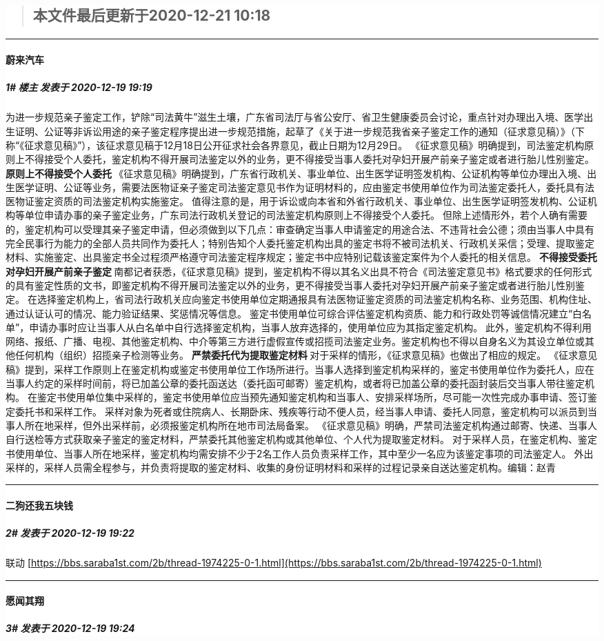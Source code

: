 > ## **本文件最后更新于2020-12-21 10:18** 



*****

####  蔚来汽车  
##### 1#       楼主       发表于 2020-12-19 19:19



为进一步规范亲子鉴定工作，铲除“司法黄牛”滋生土壤，广东省司法厅与省公安厅、省卫生健康委员会讨论，重点针对办理出入境、医学出生证明、公证等非诉讼用途的亲子鉴定程序提出进一步规范措施，起草了《关于进一步规范我省亲子鉴定工作的通知（征求意见稿）》（下称“《征求意见稿》”），该征求意见稿于12月18日公开征求社会各界意见，截止日期为12月29日。 《征求意见稿》明确提到，司法鉴定机构原则上不得接受个人委托，鉴定机构不得开展司法鉴定以外的业务，更不得接受当事人委托对孕妇开展产前亲子鉴定或者进行胎儿性别鉴定。 <strong>原则上不得接受个人委托 </strong>《征求意见稿》明确提到，广东省行政机关、事业单位、出生医学证明签发机构、公证机构等单位办理出入境、出生医学证明、公证等业务，需要法医物证亲子鉴定司法鉴定意见书作为证明材料的，应由鉴定书使用单位作为司法鉴定委托人，委托具有法医物证鉴定资质的司法鉴定机构实施鉴定。 值得注意的是，用于诉讼或向本省和外省行政机关、事业单位、出生医学证明签发机构、公证机构等单位申请办事的亲子鉴定业务，广东司法行政机关登记的司法鉴定机构原则上不得接受个人委托。 但除上述情形外，若个人确有需要的，鉴定机构可以受理其亲子鉴定申请，但必须做到以下几点：审查确定当事人申请鉴定的用途合法、不违背社会公德；须由当事人中具有完全民事行为能力的全部人员共同作为委托人；特别告知个人委托鉴定机构出具的鉴定书将不被司法机关、行政机关采信；受理、提取鉴定材料、实施鉴定、出具鉴定书全过程须严格遵守司法鉴定程序规定；鉴定书中应特别记载该鉴定案件为个人委托的相关信息。 <strong>不得接受委托对孕妇开展产前亲子鉴定 </strong>南都记者获悉，《征求意见稿》提到，鉴定机构不得以其名义出具不符合《司法鉴定意见书》格式要求的任何形式的具有鉴定性质的文书，即鉴定机构不得开展司法鉴定以外的业务，更不得接受当事人委托对孕妇开展产前亲子鉴定或者进行胎儿性别鉴定。 在选择鉴定机构上，省司法行政机关应向鉴定书使用单位定期通报具有法医物证鉴定资质的司法鉴定机构名称、业务范围、机构住址、通过认证认可的情况、能力验证结果、奖惩情况等信息。 鉴定书使用单位可综合评估鉴定机构资质、能力和行政处罚等诚信情况建立“白名单”，申请办事时应让当事人从白名单中自行选择鉴定机构，当事人放弃选择的，使用单位应为其指定鉴定机构。 此外，鉴定机构不得利用网络、报纸、广播、电视、其他鉴定机构、中介等第三方进行虚假宣传或招揽司法鉴定业务。鉴定机构也不得以自身名义为其设立单位或其他任何机构（组织）招揽亲子检测等业务。 <strong>严禁委托代为提取鉴定材料 </strong>对于采样的情形，《征求意见稿》也做出了相应的规定。 《征求意见稿》提到，采样工作原则上在鉴定机构或鉴定书使用单位工作场所进行。当事人选择到鉴定机构采样的，鉴定书使用单位作为委托人，应在当事人约定的采样时间前，将已加盖公章的委托函送达（委托函可邮寄）鉴定机构，或者将已加盖公章的委托函封装后交当事人带往鉴定机构。 在鉴定书使用单位集中采样的，鉴定书使用单位应当预先通知鉴定机构和当事人、安排采样场所，尽可能一次性完成办事申请、签订鉴定委托书和采样工作。 采样对象为死者或住院病人、长期卧床、残疾等行动不便人员，经当事人申请、委托人同意，鉴定机构可以派员到当事人所在地采样，但外出采样前，必须报鉴定机构所在地市司法局备案。 《征求意见稿》明确，严禁司法鉴定机构通过邮寄、快递、当事人自行送检等方式获取亲子鉴定的鉴定材料，严禁委托其他鉴定机构或其他单位、个人代为提取鉴定材料。 对于采样人员，在鉴定机构、鉴定书使用单位、当事人所在地采样，鉴定机构均需安排不少于2名工作人员负责采样工作，其中至少一名应为该鉴定事项的司法鉴定人。 外出采样的，采样人员需全程参与，并负责将提取的鉴定材料、收集的身份证明材料和采样的过程记录亲自送达鉴定机构。编辑：赵青









*****

####  二狗还我五块钱  
##### 2#       发表于 2020-12-19 19:22




联动
[https://bbs.saraba1st.com/2b/thread-1974225-0-1.html](https://bbs.saraba1st.com/2b/thread-1974225-0-1.html)







*****

####  愿闻其翔  
##### 3#       发表于 2020-12-19 19:24



